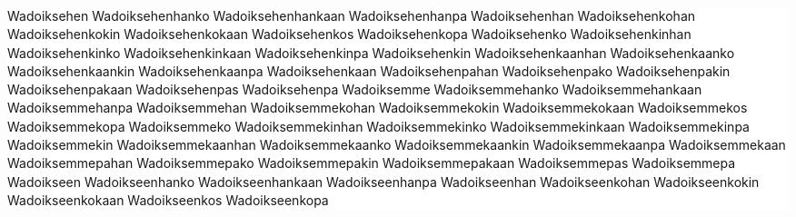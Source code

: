 Wadoiksehen
Wadoiksehenhanko
Wadoiksehenhankaan
Wadoiksehenhanpa
Wadoiksehenhan
Wadoiksehenkohan
Wadoiksehenkokin
Wadoiksehenkokaan
Wadoiksehenkos
Wadoiksehenkopa
Wadoiksehenko
Wadoiksehenkinhan
Wadoiksehenkinko
Wadoiksehenkinkaan
Wadoiksehenkinpa
Wadoiksehenkin
Wadoiksehenkaanhan
Wadoiksehenkaanko
Wadoiksehenkaankin
Wadoiksehenkaanpa
Wadoiksehenkaan
Wadoiksehenpahan
Wadoiksehenpako
Wadoiksehenpakin
Wadoiksehenpakaan
Wadoiksehenpas
Wadoiksehenpa
Wadoiksemme
Wadoiksemmehanko
Wadoiksemmehankaan
Wadoiksemmehanpa
Wadoiksemmehan
Wadoiksemmekohan
Wadoiksemmekokin
Wadoiksemmekokaan
Wadoiksemmekos
Wadoiksemmekopa
Wadoiksemmeko
Wadoiksemmekinhan
Wadoiksemmekinko
Wadoiksemmekinkaan
Wadoiksemmekinpa
Wadoiksemmekin
Wadoiksemmekaanhan
Wadoiksemmekaanko
Wadoiksemmekaankin
Wadoiksemmekaanpa
Wadoiksemmekaan
Wadoiksemmepahan
Wadoiksemmepako
Wadoiksemmepakin
Wadoiksemmepakaan
Wadoiksemmepas
Wadoiksemmepa
Wadoikseen
Wadoikseenhanko
Wadoikseenhankaan
Wadoikseenhanpa
Wadoikseenhan
Wadoikseenkohan
Wadoikseenkokin
Wadoikseenkokaan
Wadoikseenkos
Wadoikseenkopa